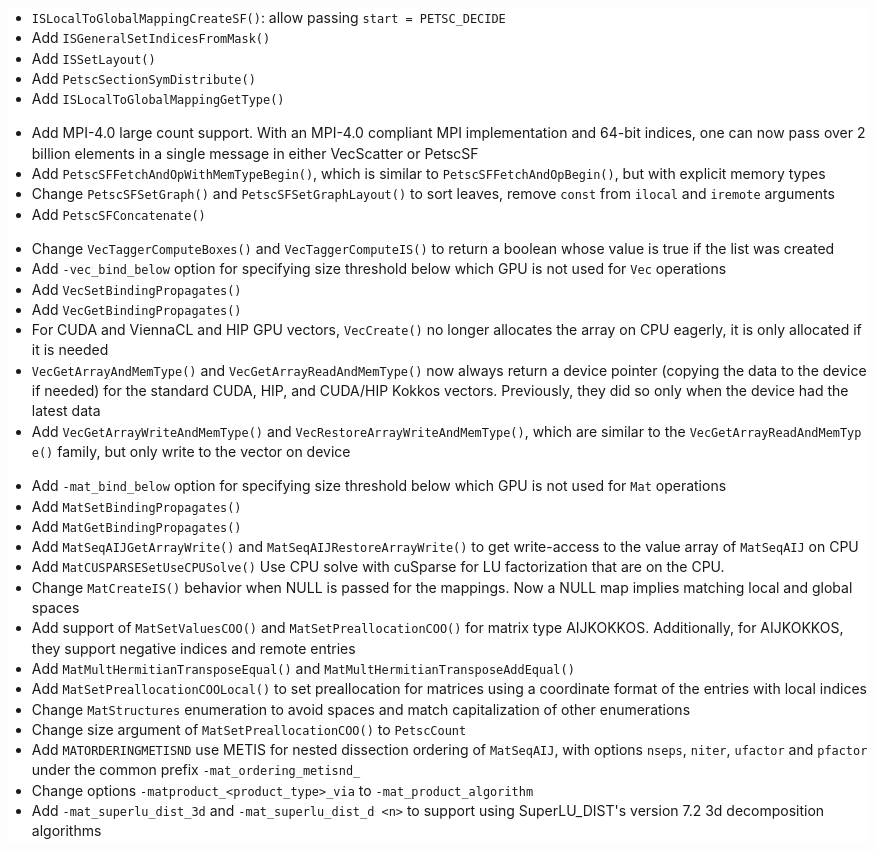 ```{rubric} AO:
```

```{rubric} IS:
```

- `ISLocalToGlobalMappingCreateSF()`: allow passing `start = PETSC_DECIDE`
- Add `ISGeneralSetIndicesFromMask()`
- Add `ISSetLayout()`
- Add `PetscSectionSymDistribute()`
- Add `ISLocalToGlobalMappingGetType()`

```{rubric} VecScatter / PetscSF:
```

- Add MPI-4.0 large count support. With an MPI-4.0 compliant MPI implementation and 64-bit indices, one can now pass over 2 billion elements in a single message in either VecScatter or PetscSF
- Add `PetscSFFetchAndOpWithMemTypeBegin()`, which is similar to `PetscSFFetchAndOpBegin()`, but with explicit memory types
- Change `PetscSFSetGraph()` and `PetscSFSetGraphLayout()` to sort leaves, remove `const` from `ilocal` and `iremote` arguments
- Add `PetscSFConcatenate()`

```{rubric} PF:
```

```{rubric} Vec:
```

- Change `VecTaggerComputeBoxes()` and `VecTaggerComputeIS()` to return a boolean whose value is true if the list was created
- Add `-vec_bind_below` option for specifying size threshold below which GPU is not used for `Vec` operations
- Add `VecSetBindingPropagates()`
- Add `VecGetBindingPropagates()`
- For CUDA and ViennaCL and HIP GPU vectors, `VecCreate()` no longer allocates the array on CPU eagerly, it is only allocated if it is needed
- `VecGetArrayAndMemType()` and `VecGetArrayReadAndMemType()` now always return a device pointer (copying the data to the device if needed) for the standard CUDA, HIP, and CUDA/HIP Kokkos vectors. Previously, they did so only when the device had the latest data
- Add `VecGetArrayWriteAndMemType()` and `VecRestoreArrayWriteAndMemType()`, which are similar to the `VecGetArrayReadAndMemType()` family, but only write to the vector on device

```{rubric} PetscPartitioner:
```

```{rubric} Mat:
```

- Add `-mat_bind_below` option for specifying size threshold below which GPU is not used for `Mat` operations
- Add `MatSetBindingPropagates()`
- Add `MatGetBindingPropagates()`
- Add `MatSeqAIJGetArrayWrite()` and `MatSeqAIJRestoreArrayWrite()` to get write-access to the value array of `MatSeqAIJ` on CPU
- Add `MatCUSPARSESetUseCPUSolve()` Use CPU solve with cuSparse for LU factorization that are on the CPU.
- Change `MatCreateIS()` behavior when NULL is passed for the mappings. Now a NULL map implies matching local and global spaces
- Add support of `MatSetValuesCOO()` and `MatSetPreallocationCOO()` for matrix type AIJKOKKOS. Additionally, for AIJKOKKOS, they support negative indices and remote entries
- Add `MatMultHermitianTransposeEqual()` and `MatMultHermitianTransposeAddEqual()`
- Add `MatSetPreallocationCOOLocal()` to set preallocation for matrices using a coordinate format of the entries with local indices
- Change `MatStructures` enumeration to avoid spaces and match capitalization of other enumerations
- Change size argument of `MatSetPreallocationCOO()` to `PetscCount`
- Add `MATORDERINGMETISND` use METIS for nested dissection ordering of `MatSeqAIJ`, with options `nseps`, `niter`, `ufactor` and `pfactor` under the common prefix `-mat_ordering_metisnd_`
- Change options `-matproduct_<product_type>_via` to `-mat_product_algorithm`
- Add `-mat_superlu_dist_3d` and `-mat_superlu_dist_d <n>` to support using SuperLU_DIST's version 7.2 3d decomposition algorithms